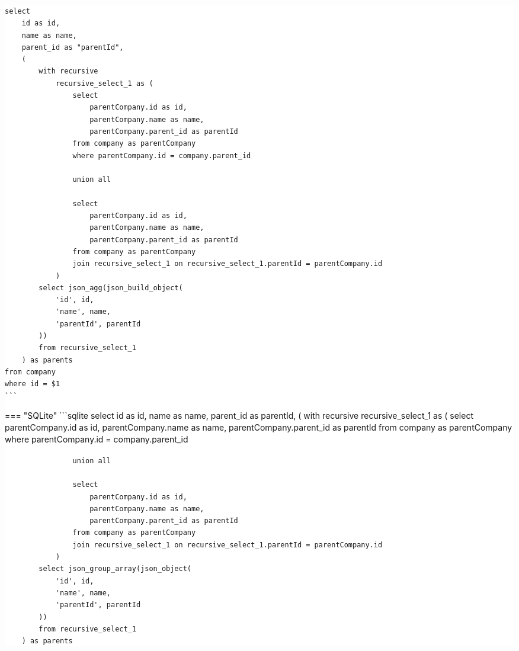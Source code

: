     select 
        id as id, 
        name as name, 
        parent_id as "parentId", 
        (
            with recursive 
                recursive_select_1 as (
                    select 
                        parentCompany.id as id, 
                        parentCompany.name as name, 
                        parentCompany.parent_id as parentId 
                    from company as parentCompany 
                    where parentCompany.id = company.parent_id 
                    
                    union all 
                    
                    select 
                        parentCompany.id as id, 
                        parentCompany.name as name, 
                        parentCompany.parent_id as parentId 
                    from company as parentCompany 
                    join recursive_select_1 on recursive_select_1.parentId = parentCompany.id
                ) 
            select json_agg(json_build_object(
                'id', id, 
                'name', name, 
                'parentId', parentId
            )) 
            from recursive_select_1
        ) as parents 
    from company 
    where id = $1
    ```
=== "SQLite"
    ```sqlite
    select 
        id as id, 
        name as name, 
        parent_id as parentId, 
        (
            with recursive 
                recursive_select_1 as (
                    select 
                        parentCompany.id as id, 
                        parentCompany.name as name, 
                        parentCompany.parent_id as parentId 
                    from company as parentCompany 
                    where parentCompany.id = company.parent_id 
                    
                    union all 
                    
                    select 
                        parentCompany.id as id, 
                        parentCompany.name as name, 
                        parentCompany.parent_id as parentId 
                    from company as parentCompany 
                    join recursive_select_1 on recursive_select_1.parentId = parentCompany.id
                ) 
            select json_group_array(json_object(
                'id', id, 
                'name', name, 
                'parentId', parentId
            )) 
            from recursive_select_1
        ) as parents 